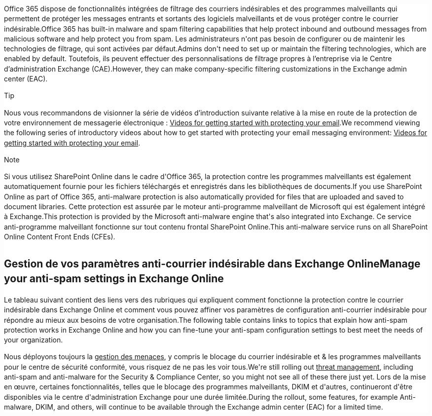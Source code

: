 <span data-ttu-id="ec91b-109">Office 365 dispose de fonctionnalités intégrées de filtrage des courriers indésirables et des programmes malveillants qui permettent de protéger les messages entrants et sortants des logiciels malveillants et de vous protéger contre le courrier indésirable.</span><span class="sxs-lookup"><span data-stu-id="ec91b-109">Office 365 has built-in malware and spam filtering capabilities that help protect inbound and outbound messages from malicious software and help protect you from spam.</span></span> <span data-ttu-id="ec91b-110">Les administrateurs n'ont pas besoin de configurer ou de maintenir les technologies de filtrage, qui sont activées par défaut.</span><span class="sxs-lookup"><span data-stu-id="ec91b-110">Admins don't need to set up or maintain the filtering technologies, which are enabled by default.</span></span> <span data-ttu-id="ec91b-111">Toutefois, ils peuvent effectuer des personnalisations de filtrage propres à l’entreprise via le Centre d’administration Exchange (CAE).</span><span class="sxs-lookup"><span data-stu-id="ec91b-111">However, they can make company-specific filtering customizations in the Exchange admin center (EAC).</span></span>
  
> [!TIP]
> <span data-ttu-id="ec91b-112">Nous vous recommandons de visionner la série de vidéos d’introduction suivante relative à la mise en route de la protection de votre environnement de messagerie électronique : [Videos for getting started with protecting your email](https://go.microsoft.com/fwlink/?LinkId=404179).</span><span class="sxs-lookup"><span data-stu-id="ec91b-112">We recommend viewing the following series of introductory videos about how to get started with protecting your email messaging environment: [Videos for getting started with protecting your email](https://go.microsoft.com/fwlink/?LinkId=404179).</span></span> 
  
> [!NOTE]
> <span data-ttu-id="ec91b-113">Si vous utilisez SharePoint Online dans le cadre d'Office 365, la protection contre les programmes malveillants est également automatiquement fournie pour les fichiers téléchargés et enregistrés dans les bibliothèques de documents.</span><span class="sxs-lookup"><span data-stu-id="ec91b-113">If you use SharePoint Online as part of Office 365, anti-malware protection is also automatically provided for files that are uploaded and saved to document libraries.</span></span> <span data-ttu-id="ec91b-114">Cette protection est assurée par le moteur anti-programme malveillant de Microsoft qui est également intégré à Exchange.</span><span class="sxs-lookup"><span data-stu-id="ec91b-114">This protection is provided by the Microsoft anti-malware engine that's also integrated into Exchange.</span></span> <span data-ttu-id="ec91b-115">Ce service anti-programme malveillant fonctionne sur tout contenu frontal SharePoint Online.</span><span class="sxs-lookup"><span data-stu-id="ec91b-115">This anti-malware service runs on all SharePoint Online Content Front Ends (CFEs).</span></span> 
  
## <a name="manage-your-anti-spam-settings-in-exchange-online"></a><span data-ttu-id="ec91b-116">Gestion de vos paramètres anti-courrier indésirable dans Exchange Online</span><span class="sxs-lookup"><span data-stu-id="ec91b-116">Manage your anti-spam settings in Exchange Online</span></span>

<span data-ttu-id="ec91b-117">Le tableau suivant contient des liens vers des rubriques qui expliquent comment fonctionne la protection contre le courrier indésirable dans Exchange Online et comment vous pouvez affiner vos paramètres de configuration anti-courrier indésirable pour répondre au mieux aux besoins de votre organisation.</span><span class="sxs-lookup"><span data-stu-id="ec91b-117">The following table contains links to topics that explain how anti-spam protection works in Exchange Online and how you can fine-tune your anti-spam configuration settings to best meet the needs of your organization.</span></span>

<span data-ttu-id="ec91b-118">Nous déployons toujours la [gestion des menaces](threat-management.md), y compris le blocage du courrier indésirable et &amp; les programmes malveillants pour le centre de sécurité conformité, vous risquez de ne pas les voir tous.</span><span class="sxs-lookup"><span data-stu-id="ec91b-118">We're still rolling out [threat management](threat-management.md), including anti-spam and anti-malware for the Security &amp; Compliance Center, so you might not see all of these there just yet.</span></span> <span data-ttu-id="ec91b-119">Lors de la mise en œuvre, certaines fonctionnalités, telles que le blocage des programmes malveillants, DKIM et d'autres, continueront d'être disponibles via le centre d'administration Exchange pour une durée limitée.</span><span class="sxs-lookup"><span data-stu-id="ec91b-119">During the rollout, some features, for example Anti-malware, DKIM, and others, will continue to be available through the Exchange admin center (EAC) for a limited time.</span></span>
